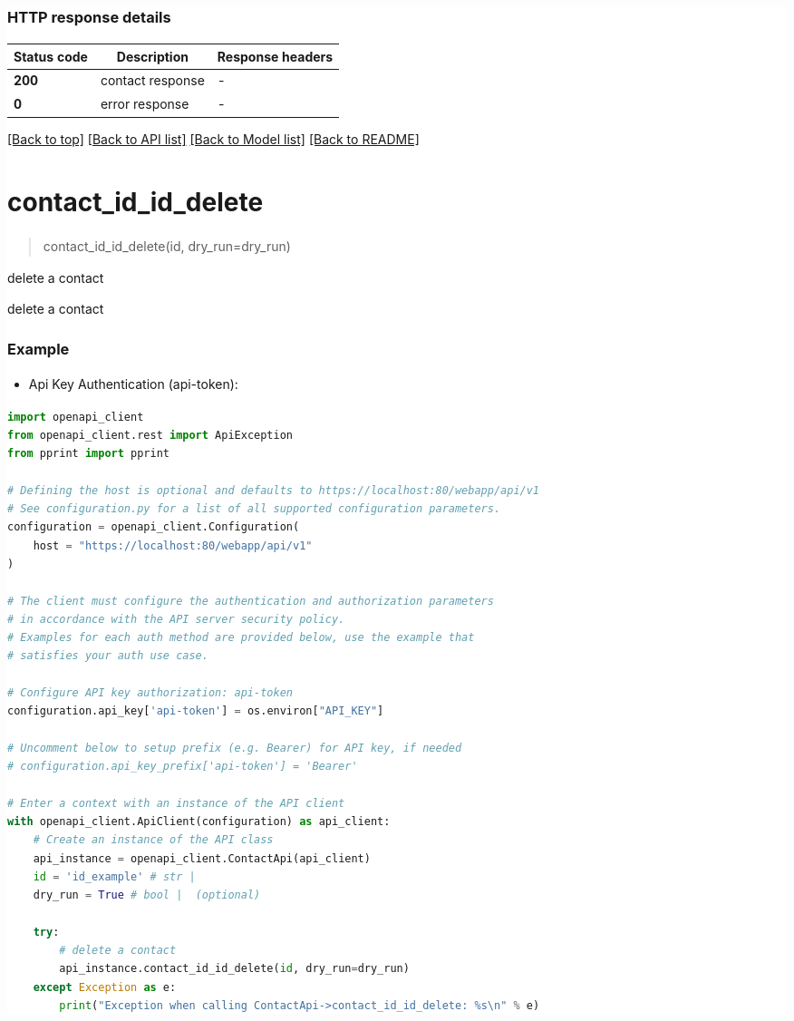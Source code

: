 ### HTTP response details

| Status code | Description | Response headers |
|-------------|-------------|------------------|
**200** | contact response |  -  |
**0** | error response |  -  |

[[Back to top]](#) [[Back to API list]](../README.md#documentation-for-api-endpoints) [[Back to Model list]](../README.md#documentation-for-models) [[Back to README]](../README.md)

# **contact_id_id_delete**
> contact_id_id_delete(id, dry_run=dry_run)

delete a contact

delete a contact

### Example

* Api Key Authentication (api-token):

```python
import openapi_client
from openapi_client.rest import ApiException
from pprint import pprint

# Defining the host is optional and defaults to https://localhost:80/webapp/api/v1
# See configuration.py for a list of all supported configuration parameters.
configuration = openapi_client.Configuration(
    host = "https://localhost:80/webapp/api/v1"
)

# The client must configure the authentication and authorization parameters
# in accordance with the API server security policy.
# Examples for each auth method are provided below, use the example that
# satisfies your auth use case.

# Configure API key authorization: api-token
configuration.api_key['api-token'] = os.environ["API_KEY"]

# Uncomment below to setup prefix (e.g. Bearer) for API key, if needed
# configuration.api_key_prefix['api-token'] = 'Bearer'

# Enter a context with an instance of the API client
with openapi_client.ApiClient(configuration) as api_client:
    # Create an instance of the API class
    api_instance = openapi_client.ContactApi(api_client)
    id = 'id_example' # str | 
    dry_run = True # bool |  (optional)

    try:
        # delete a contact
        api_instance.contact_id_id_delete(id, dry_run=dry_run)
    except Exception as e:
        print("Exception when calling ContactApi->contact_id_id_delete: %s\n" % e)
```
